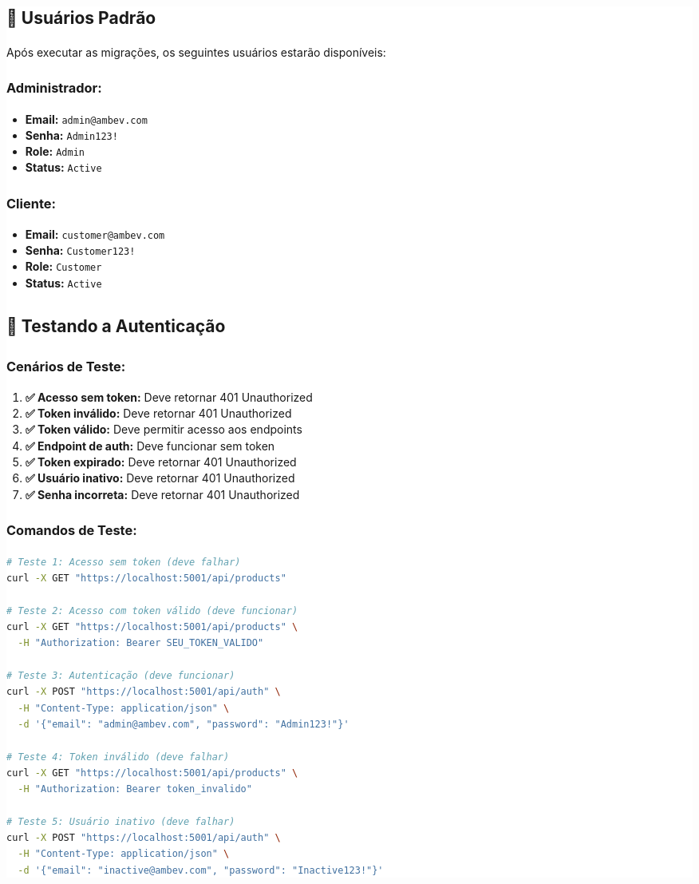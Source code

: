 ## 📝 Usuários Padrão

Após executar as migrações, os seguintes usuários estarão disponíveis:

### **Administrador:**
- **Email:** `admin@ambev.com`
- **Senha:** `Admin123!`
- **Role:** `Admin`
- **Status:** `Active`

### **Cliente:**
- **Email:** `customer@ambev.com`
- **Senha:** `Customer123!`
- **Role:** `Customer`
- **Status:** `Active`

## 🧪 Testando a Autenticação

### **Cenários de Teste:**

1. **✅ Acesso sem token:** Deve retornar 401 Unauthorized
2. **✅ Token inválido:** Deve retornar 401 Unauthorized  
3. **✅ Token válido:** Deve permitir acesso aos endpoints
4. **✅ Endpoint de auth:** Deve funcionar sem token
5. **✅ Token expirado:** Deve retornar 401 Unauthorized
6. **✅ Usuário inativo:** Deve retornar 401 Unauthorized
7. **✅ Senha incorreta:** Deve retornar 401 Unauthorized

### **Comandos de Teste:**

```bash
# Teste 1: Acesso sem token (deve falhar)
curl -X GET "https://localhost:5001/api/products"

# Teste 2: Acesso com token válido (deve funcionar)
curl -X GET "https://localhost:5001/api/products" \
  -H "Authorization: Bearer SEU_TOKEN_VALIDO"

# Teste 3: Autenticação (deve funcionar)
curl -X POST "https://localhost:5001/api/auth" \
  -H "Content-Type: application/json" \
  -d '{"email": "admin@ambev.com", "password": "Admin123!"}'

# Teste 4: Token inválido (deve falhar)
curl -X GET "https://localhost:5001/api/products" \
  -H "Authorization: Bearer token_invalido"

# Teste 5: Usuário inativo (deve falhar)
curl -X POST "https://localhost:5001/api/auth" \
  -H "Content-Type: application/json" \
  -d '{"email": "inactive@ambev.com", "password": "Inactive123!"}'
```
